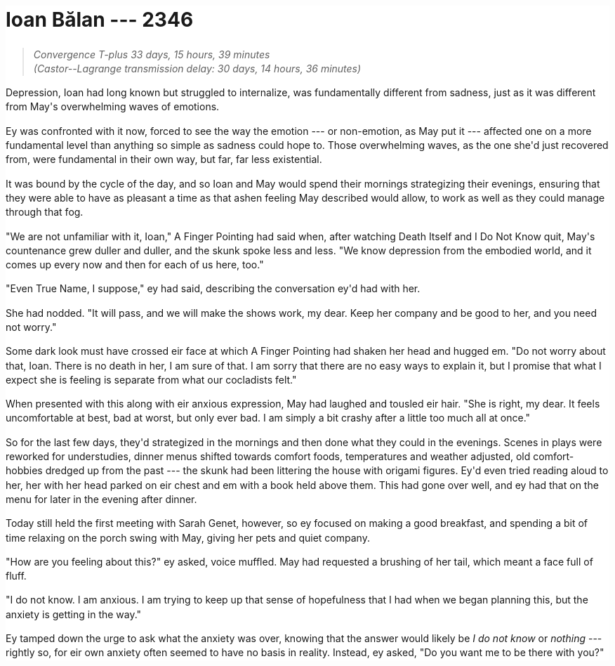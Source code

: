 # Ioan Bălan --- 2346

> *Convergence T-plus 33 days, 15 hours, 39 minutes*  
> *(Castor--Lagrange transmission delay: 30 days, 14 hours, 36 minutes)*

Depression, Ioan had long known but struggled to internalize, was fundamentally different from sadness, just as it was different from May's overwhelming waves of emotions.

Ey was confronted with it now, forced to see the way the emotion --- or non-emotion, as May put it --- affected one on a more fundamental level than anything so simple as sadness could hope to. Those overwhelming waves, as the one she'd just recovered from, were fundamental in their own way, but far, far less existential.

It was bound by the cycle of the day, and so Ioan and May would spend their mornings strategizing their evenings, ensuring that they were able to have as pleasant a time as that ashen feeling May described would allow, to work as well as they could manage through that fog.

"We are not unfamiliar with it, Ioan," A Finger Pointing had said when, after watching Death Itself and I Do Not Know quit, May's countenance grew duller and duller, and the skunk spoke less and less. "We know depression from the embodied world, and it comes up every now and then for each of us here, too."

"Even True Name, I suppose," ey had said, describing the conversation ey'd had with her.

She had nodded. "It will pass, and we will make the shows work, my dear. Keep her company and be good to her, and you need not worry."

Some dark look must have crossed eir face at which A Finger Pointing had shaken her head and hugged em. "Do not worry about that, Ioan. There is no death in her, I am sure of that. I am sorry that there are no easy ways to explain it, but I promise that what I expect she is feeling is separate from what our cocladists felt."

When presented with this along with eir anxious expression, May had laughed and tousled eir hair. "She is right, my dear. It feels uncomfortable at best, bad at worst, but only ever bad. I am simply a bit crashy after a little too much all at once."

So for the last few days, they'd strategized in the mornings and then done what they could in the evenings. Scenes in plays were reworked for understudies, dinner menus shifted towards comfort foods, temperatures and weather adjusted, old comfort-hobbies dredged up from the past --- the skunk had been littering the house with origami figures. Ey'd even tried reading aloud to her, her with her head parked on eir chest and em with a book held above them. This had gone over well, and ey had that on the menu for later in the evening after dinner.

Today still held the first meeting with Sarah Genet, however, so ey focused on making a good breakfast, and spending a bit of time relaxing on the porch swing with May, giving her pets and quiet company.

"How are you feeling about this?" ey asked, voice muffled. May had requested a brushing of her tail, which meant a face full of fluff.

"I do not know. I am anxious. I am trying to keep up that sense of hopefulness that I had when we began planning this, but the anxiety is getting in the way."

Ey tamped down the urge to ask what the anxiety was over, knowing that the answer would likely be *I do not know* or *nothing* --- rightly so, for eir own anxiety often seemed to have no basis in reality. Instead, ey asked, "Do you want me to be there with you?"
